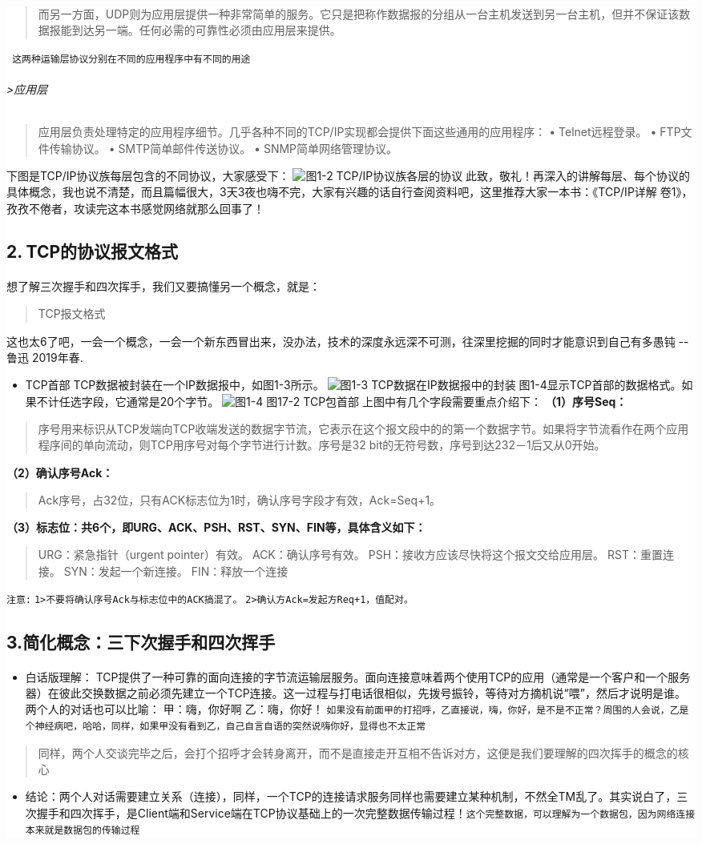 
>而另一方面，UDP则为应用层提供一种非常简单的服务。它只是把称作数据报的分组从一台主机发送到另一台主机，但并不保证该数据报能到达另一端。任何必需的可靠性必须由应用层来提供。

` 这两种运输层协议分别在不同的应用程序中有不同的用途`

###### >应用层
>应用层负责处理特定的应用程序细节。几乎各种不同的TCP/IP实现都会提供下面这些通用的应用程序：
• Telnet远程登录。
• FTP文件传输协议。
• SMTP简单邮件传送协议。
• SNMP简单网络管理协议。

下图是TCP/IP协议族每层包含的不同协议，大家感受下：
![图1-2 TCP/IP协议族各层的协议](http://upload-images.jianshu.io/upload_images/1707644-a41f5a40687f6d56.png?imageMogr2/auto-orient/strip%7CimageView2/2/w/1240)
此致，敬礼！再深入的讲解每层、每个协议的具体概念，我也说不清楚，而且篇幅很大，3天3夜也嗨不完，大家有兴趣的话自行查阅资料吧，这里推荐大家一本书：《TCP/IP详解 卷1》，孜孜不倦者，攻读完这本书感觉网络就那么回事了！

## 2. TCP的协议报文格式
想了解三次握手和四次挥手，我们又要搞懂另一个概念，就是：
>TCP报文格式

这也太6了吧，一会一个概念，一会一个新东西冒出来，没办法，技术的深度永远深不可测，往深里挖掘的同时才能意识到自己有多愚钝 -- 鲁迅 2019年春.

- TCP首部
TCP数据被封装在一个IP数据报中，如图1-3所示。
![图1-3 TCP数据在IP数据报中的封装](http://upload-images.jianshu.io/upload_images/1707644-79a43d947d472044.png?imageMogr2/auto-orient/strip%7CimageView2/2/w/1240)
图1-4显示TCP首部的数据格式。如果不计任选字段，它通常是20个字节。
![图1-4 图17-2 TCP包首部](http://upload-images.jianshu.io/upload_images/1707644-456252bc90ca687d.png?imageMogr2/auto-orient/strip%7CimageView2/2/w/1240)
上图中有几个字段需要重点介绍下：
**（1）序号Seq：**
> 序号用来标识从TCP发端向TCP收端发送的数据字节流，它表示在这个报文段中的的第一个数据字节。如果将字节流看作在两个应用程序间的单向流动，则TCP用序号对每个字节进行计数。序号是32 bit的无符号数，序号到达232－1后又从0开始。

**（2）确认序号Ack：**
> Ack序号，占32位，只有ACK标志位为1时，确认序号字段才有效，Ack=Seq+1。

**（3）标志位：共6个，即URG、ACK、PSH、RST、SYN、FIN等，具体含义如下：**
> URG：紧急指针（urgent pointer）有效。
 ACK：确认序号有效。
 PSH：接收方应该尽快将这个报文交给应用层。
 RST：重置连接。
 SYN：发起一个新连接。
 FIN：释放一个连接

`注意:`
`1>不要将确认序号Ack与标志位中的ACK搞混了。`
`2>确认方Ack=发起方Req+1，值配对。`

## 3.简化概念：三下次握手和四次挥手

- 白话版理解：
TCP提供了一种可靠的面向连接的字节流运输层服务。面向连接意味着两个使用TCP的应用（通常是一个客户和一个服务器）在彼此交换数据之前必须先建立一个TCP连接。这一过程与打电话很相似，先拨号振铃，等待对方摘机说“喂”，然后才说明是谁。
两个人的对话也可以比喻：
甲：嗨，你好啊
乙：嗨，你好！
`如果没有前面甲的打招呼，乙直接说，嗨，你好，是不是不正常？周围的人会说，乙是个神经病吧，哈哈，同样，如果甲没有看到乙，自己自言自语的突然说嗨你好，显得也不太正常`
>同样，两个人交谈完毕之后，会打个招呼才会转身离开，而不是直接走开互相不告诉对方，这便是我们要理解的四次挥手的概念的核心
- 结论：两个人对话需要建立关系（连接），同样，一个TCP的连接请求服务同样也需要建立某种机制，不然全TM乱了。其实说白了，三次握手和四次挥手，是Client端和Service端在TCP协议基础上的一次完整数据传输过程！`这个完整数据，可以理解为一个数据包，因为网络连接本来就是数据包的传输过程`
